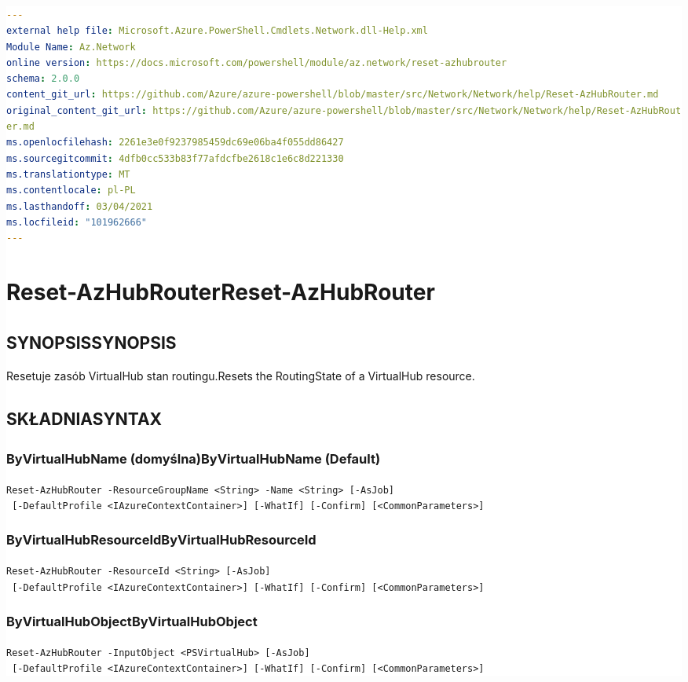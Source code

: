```yaml
---
external help file: Microsoft.Azure.PowerShell.Cmdlets.Network.dll-Help.xml
Module Name: Az.Network
online version: https://docs.microsoft.com/powershell/module/az.network/reset-azhubrouter
schema: 2.0.0
content_git_url: https://github.com/Azure/azure-powershell/blob/master/src/Network/Network/help/Reset-AzHubRouter.md
original_content_git_url: https://github.com/Azure/azure-powershell/blob/master/src/Network/Network/help/Reset-AzHubRouter.md
ms.openlocfilehash: 2261e3e0f9237985459dc69e06ba4f055dd86427
ms.sourcegitcommit: 4dfb0cc533b83f77afdcfbe2618c1e6c8d221330
ms.translationtype: MT
ms.contentlocale: pl-PL
ms.lasthandoff: 03/04/2021
ms.locfileid: "101962666"
---
```

# <span data-ttu-id="b6b06-101">Reset-AzHubRouter</span><span class="sxs-lookup"><span data-stu-id="b6b06-101">Reset-AzHubRouter</span></span>

## <span data-ttu-id="b6b06-102">SYNOPSIS</span><span class="sxs-lookup"><span data-stu-id="b6b06-102">SYNOPSIS</span></span>
<span data-ttu-id="b6b06-103">Resetuje zasób VirtualHub stan routingu.</span><span class="sxs-lookup"><span data-stu-id="b6b06-103">Resets the RoutingState of a VirtualHub resource.</span></span>

## <span data-ttu-id="b6b06-104">SKŁADNIA</span><span class="sxs-lookup"><span data-stu-id="b6b06-104">SYNTAX</span></span>

### <span data-ttu-id="b6b06-105">ByVirtualHubName (domyślna)</span><span class="sxs-lookup"><span data-stu-id="b6b06-105">ByVirtualHubName (Default)</span></span>
```
Reset-AzHubRouter -ResourceGroupName <String> -Name <String> [-AsJob]
 [-DefaultProfile <IAzureContextContainer>] [-WhatIf] [-Confirm] [<CommonParameters>]
```

### <span data-ttu-id="b6b06-106">ByVirtualHubResourceId</span><span class="sxs-lookup"><span data-stu-id="b6b06-106">ByVirtualHubResourceId</span></span>
```
Reset-AzHubRouter -ResourceId <String> [-AsJob]
 [-DefaultProfile <IAzureContextContainer>] [-WhatIf] [-Confirm] [<CommonParameters>]
```

### <span data-ttu-id="b6b06-107">ByVirtualHubObject</span><span class="sxs-lookup"><span data-stu-id="b6b06-107">ByVirtualHubObject</span></span>
```
Reset-AzHubRouter -InputObject <PSVirtualHub> [-AsJob]
 [-DefaultProfile <IAzureContextContainer>] [-WhatIf] [-Confirm] [<CommonParameters>]
```
